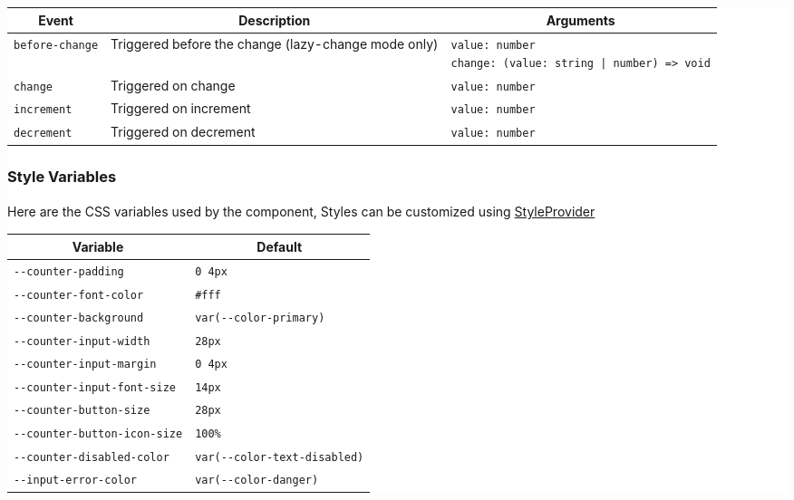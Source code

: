 | Event | Description | Arguments |
| --- | --- | --- |
| `before-change` | Triggered before the change (lazy-change mode only) | `value: number` <br> `change: (value: string \| number) => void` |
| `change` | Triggered on change | `value: number` |
| `increment` | Triggered on increment | `value: number` |
| `decrement` | Triggered on decrement | `value: number` |


### Style Variables
Here are the CSS variables used by the component, Styles can be customized using [StyleProvider](#/en-US/style-provider)

| Variable | Default |
| --- | --- |
| `--counter-padding` | `0 4px` |
| `--counter-font-color` | `#fff` |
| `--counter-background` | `var(--color-primary)` |
| `--counter-input-width` | `28px` |
| `--counter-input-margin` | `0 4px` |
| `--counter-input-font-size` | `14px` |
| `--counter-button-size` | `28px` |
| `--counter-button-icon-size` | `100%` |
| `--counter-disabled-color` | `var(--color-text-disabled)` |
| `--input-error-color` | `var(--color-danger)` |